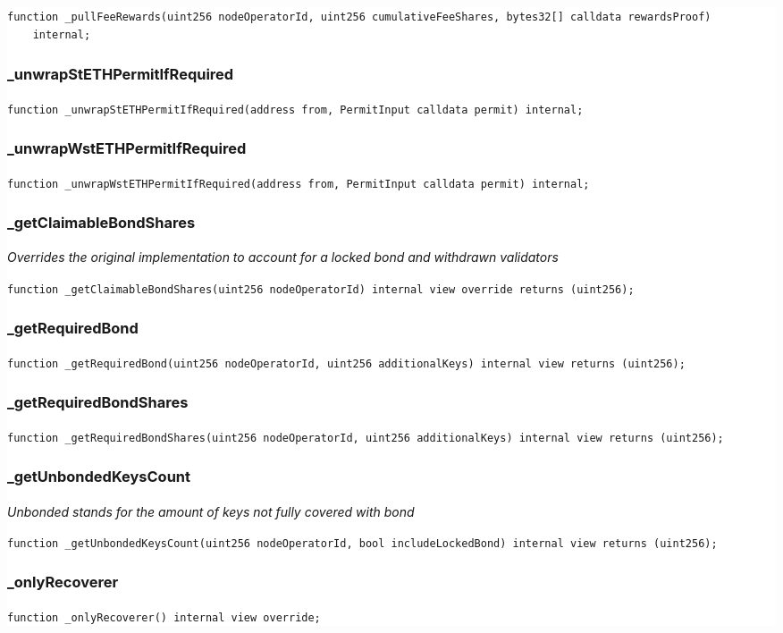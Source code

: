 
```solidity
function _pullFeeRewards(uint256 nodeOperatorId, uint256 cumulativeFeeShares, bytes32[] calldata rewardsProof)
    internal;
```

### _unwrapStETHPermitIfRequired


```solidity
function _unwrapStETHPermitIfRequired(address from, PermitInput calldata permit) internal;
```

### _unwrapWstETHPermitIfRequired


```solidity
function _unwrapWstETHPermitIfRequired(address from, PermitInput calldata permit) internal;
```

### _getClaimableBondShares

*Overrides the original implementation to account for a locked bond and withdrawn validators*


```solidity
function _getClaimableBondShares(uint256 nodeOperatorId) internal view override returns (uint256);
```

### _getRequiredBond


```solidity
function _getRequiredBond(uint256 nodeOperatorId, uint256 additionalKeys) internal view returns (uint256);
```

### _getRequiredBondShares


```solidity
function _getRequiredBondShares(uint256 nodeOperatorId, uint256 additionalKeys) internal view returns (uint256);
```

### _getUnbondedKeysCount

*Unbonded stands for the amount of keys not fully covered with bond*


```solidity
function _getUnbondedKeysCount(uint256 nodeOperatorId, bool includeLockedBond) internal view returns (uint256);
```

### _onlyRecoverer


```solidity
function _onlyRecoverer() internal view override;
```
